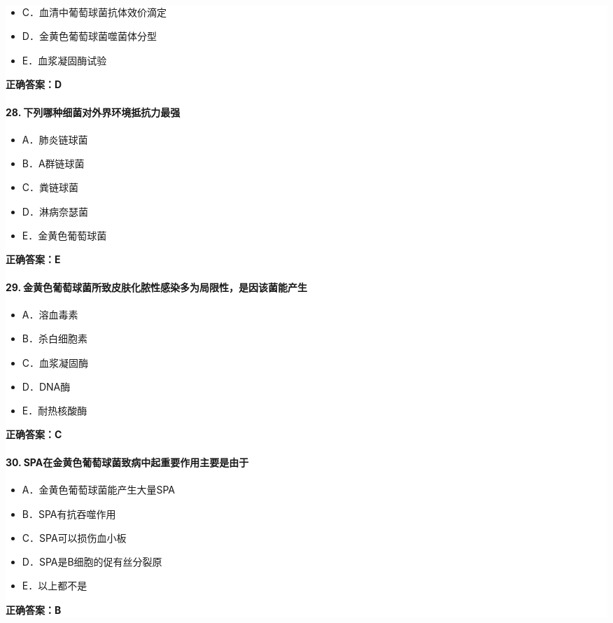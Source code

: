 * C．血清中葡萄球菌抗体效价滴定

* D．金黄色葡萄球菌噬菌体分型

* E．血浆凝固酶试验

**正确答案：D**







#### 28. 下列哪种细菌对外界环境抵抗力最强

* A．肺炎链球菌

* B．A群链球菌

* C．粪链球菌

* D．淋病奈瑟菌

* E．金黄色葡萄球菌

**正确答案：E**







#### 29. 金黄色葡萄球菌所致皮肤化脓性感染多为局限性，是因该菌能产生

* A．溶血毒素

* B．杀白细胞素

* C．血浆凝固酶

* D．DNA酶

* E．耐热核酸酶

**正确答案：C**







#### 30. SPA在金黄色葡萄球菌致病中起重要作用主要是由于

* A．金黄色葡萄球菌能产生大量SPA

* B．SPA有抗吞噬作用

* C．SPA可以损伤血小板

* D．SPA是B细胞的促有丝分裂原

* E．以上都不是

**正确答案：B**


